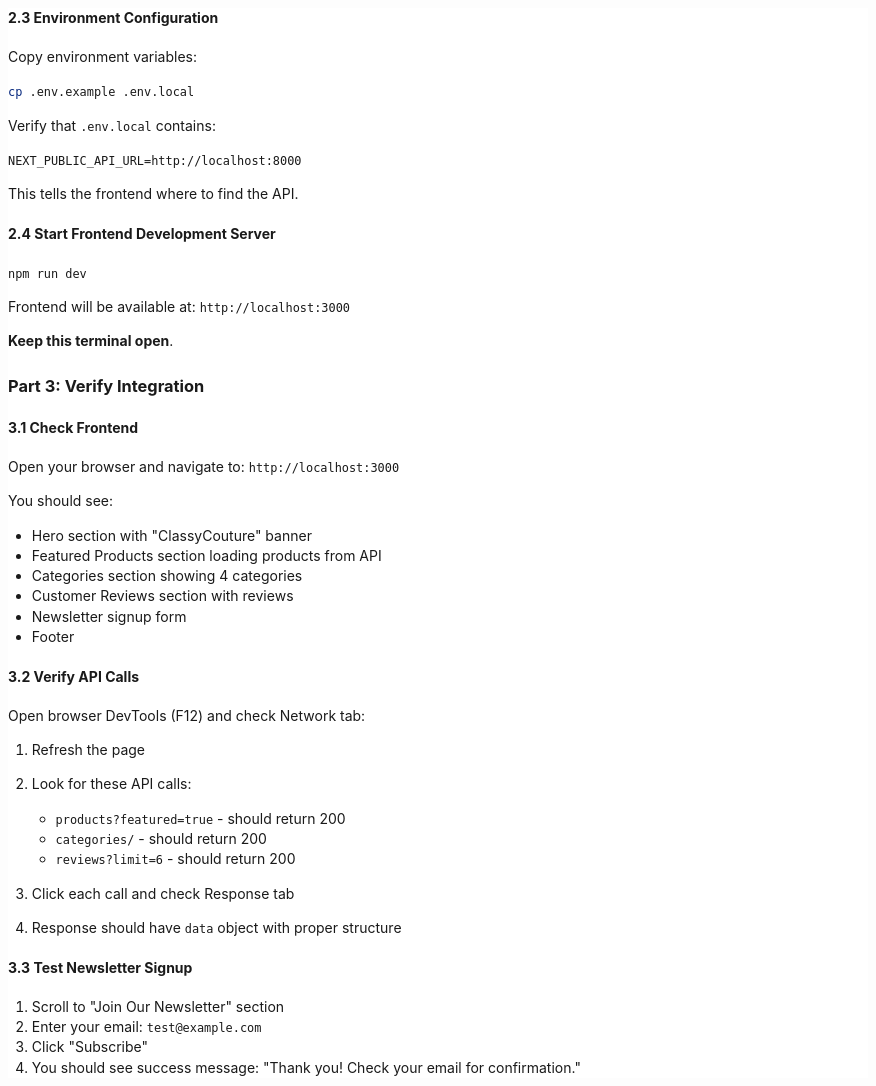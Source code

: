 #### 2.3 Environment Configuration

Copy environment variables:

```bash
cp .env.example .env.local
```

Verify that `.env.local` contains:

```
NEXT_PUBLIC_API_URL=http://localhost:8000
```

This tells the frontend where to find the API.

#### 2.4 Start Frontend Development Server

```bash
npm run dev
```

Frontend will be available at: `http://localhost:3000`

**Keep this terminal open**.

### Part 3: Verify Integration

#### 3.1 Check Frontend

Open your browser and navigate to: `http://localhost:3000`

You should see:
- Hero section with "ClassyCouture" banner
- Featured Products section loading products from API
- Categories section showing 4 categories
- Customer Reviews section with reviews
- Newsletter signup form
- Footer

#### 3.2 Verify API Calls

Open browser DevTools (F12) and check Network tab:

1. Refresh the page
2. Look for these API calls:
   - `products?featured=true` - should return 200
   - `categories/` - should return 200
   - `reviews?limit=6` - should return 200

3. Click each call and check Response tab
4. Response should have `data` object with proper structure

#### 3.3 Test Newsletter Signup

1. Scroll to "Join Our Newsletter" section
2. Enter your email: `test@example.com`
3. Click "Subscribe"
4. You should see success message: "Thank you! Check your email for confirmation."
